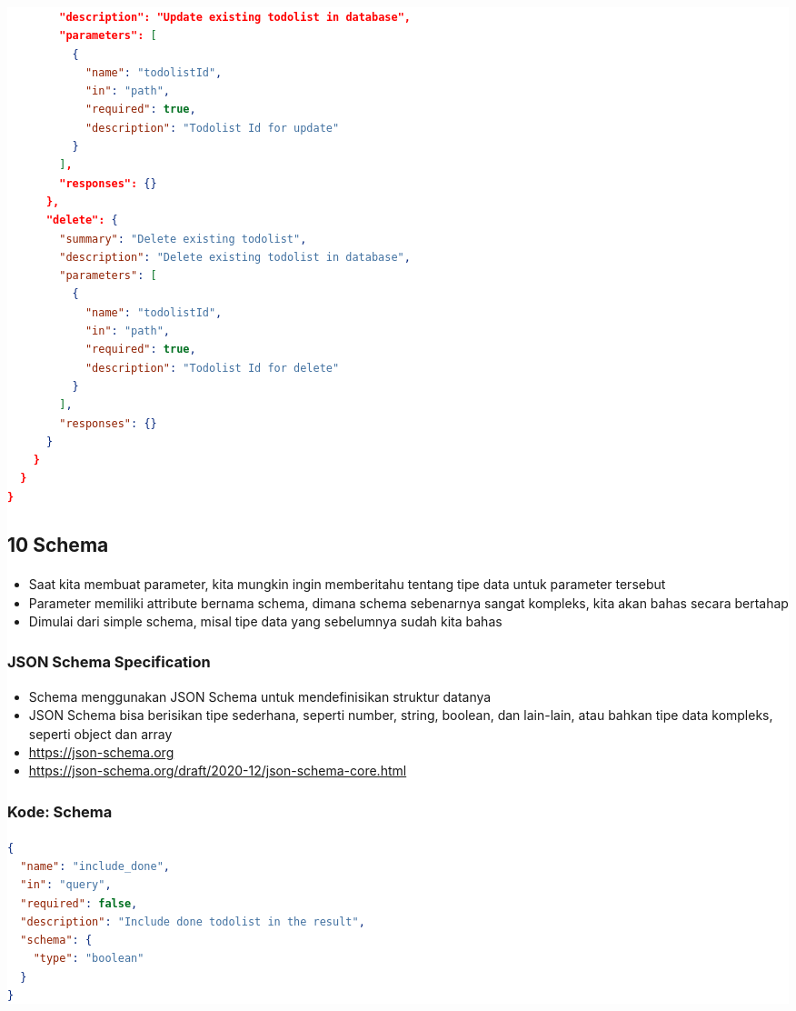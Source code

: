 ```json
        "description": "Update existing todolist in database",
        "parameters": [
          {
            "name": "todolistId",
            "in": "path",
            "required": true,
            "description": "Todolist Id for update"
          }
        ],
        "responses": {}
      },
      "delete": {
        "summary": "Delete existing todolist",
        "description": "Delete existing todolist in database",
        "parameters": [
          {
            "name": "todolistId",
            "in": "path",
            "required": true,
            "description": "Todolist Id for delete"
          }
        ],
        "responses": {}
      }
    }
  }
}
```


## 10 Schema

* Saat kita membuat parameter, kita mungkin ingin memberitahu tentang tipe data untuk parameter tersebut
* Parameter memiliki attribute bernama schema, dimana schema sebenarnya sangat kompleks, kita akan bahas secara bertahap
* Dimulai dari simple schema, misal tipe data yang sebelumnya sudah kita bahas

### JSON Schema Specification

* Schema menggunakan JSON Schema untuk mendefinisikan struktur datanya
* JSON Schema bisa berisikan tipe sederhana, seperti number, string, boolean, dan lain-lain, atau bahkan tipe data kompleks, seperti object dan array
* <https://json-schema.org>
* <https://json-schema.org/draft/2020-12/json-schema-core.html>

### Kode: Schema

```json
{
  "name": "include_done",
  "in": "query",
  "required": false,
  "description": "Include done todolist in the result",
  "schema": {
    "type": "boolean"
  }
}
```
